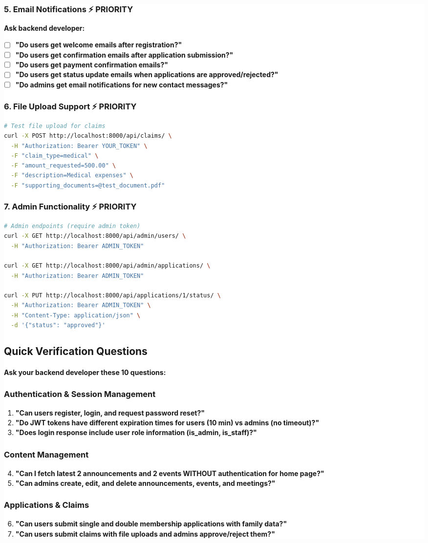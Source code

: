 ### 5. Email Notifications ⚡ PRIORITY
**Ask backend developer:**

- [ ] **"Do users get welcome emails after registration?"**
- [ ] **"Do users get confirmation emails after application submission?"**
- [ ] **"Do users get payment confirmation emails?"**
- [ ] **"Do users get status update emails when applications are approved/rejected?"**
- [ ] **"Do admins get email notifications for new contact messages?"**

### 6. File Upload Support ⚡ PRIORITY
```bash
# Test file upload for claims
curl -X POST http://localhost:8000/api/claims/ \
  -H "Authorization: Bearer YOUR_TOKEN" \
  -F "claim_type=medical" \
  -F "amount_requested=500.00" \
  -F "description=Medical expenses" \
  -F "supporting_documents=@test_document.pdf"
```

### 7. Admin Functionality ⚡ PRIORITY
```bash
# Admin endpoints (require admin token)
curl -X GET http://localhost:8000/api/admin/users/ \
  -H "Authorization: Bearer ADMIN_TOKEN"

curl -X GET http://localhost:8000/api/admin/applications/ \
  -H "Authorization: Bearer ADMIN_TOKEN"

curl -X PUT http://localhost:8000/api/applications/1/status/ \
  -H "Authorization: Bearer ADMIN_TOKEN" \
  -H "Content-Type: application/json" \
  -d '{"status": "approved"}'
```

## Quick Verification Questions

**Ask your backend developer these 10 questions:**

### Authentication & Session Management
1. **"Can users register, login, and request password reset?"**
2. **"Do JWT tokens have different expiration times for users (10 min) vs admins (no timeout)?"**
3. **"Does login response include user role information (is_admin, is_staff)?"**

### Content Management  
4. **"Can I fetch latest 2 announcements and 2 events WITHOUT authentication for home page?"**
5. **"Can admins create, edit, and delete announcements, events, and meetings?"**

### Applications & Claims
6. **"Can users submit single and double membership applications with family data?"**
7. **"Can users submit claims with file uploads and admins approve/reject them?"**
